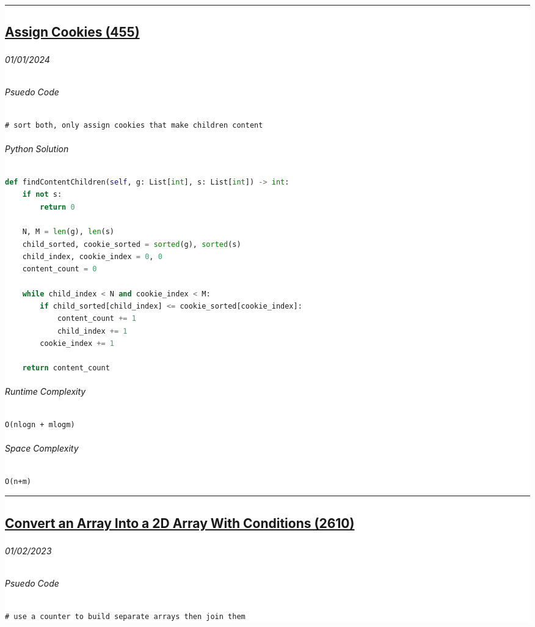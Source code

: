 
---
## [Assign Cookies (455)](https://leetcode.com/problems/assign-cookies/)
###### *01/01/2024*

###### Psuedo Code
``` 
# sort both, only assign cookies that make children content
```

###### Python Solution
```python
def findContentChildren(self, g: List[int], s: List[int]) -> int:
	if not s:
		return 0

	N, M = len(g), len(s)
	child_sorted, cookie_sorted = sorted(g), sorted(s)
	child_index, cookie_index = 0, 0
	content_count = 0

	while child_index < N and cookie_index < M:
		if child_sorted[child_index] <= cookie_sorted[cookie_index]:
			content_count += 1
			child_index += 1
		cookie_index += 1

	return content_count
```

###### Runtime Complexity
```
O(nlogn + mlogm)
```

###### Space Complexity
```
O(n+m)
```


---
## [Convert an Array Into a 2D Array With Conditions (2610)](https://leetcode.com/problems/convert-an-array-into-a-2d-array-with-conditions/)
###### *01/02/2023*

###### Psuedo Code
``` 
# use a counter to build separate arrays then join them
```
